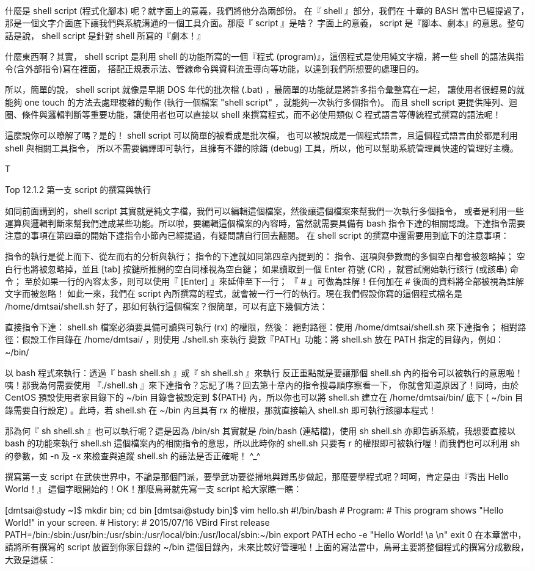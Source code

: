 什麼是 shell script (程式化腳本) 呢？就字面上的意義，我們將他分為兩部份。 在『 shell 』部分，我們在 十章的 BASH 當中已經提過了，那是一個文字介面底下讓我們與系統溝通的一個工具介面。那麼『 script 』是啥？ 字面上的意義， script 是『腳本、劇本』的意思。整句話是說， shell script 是針對 shell 所寫的『劇本！』

什麼東西啊？其實， shell script 是利用 shell 的功能所寫的一個『程式 (program)』，這個程式是使用純文字檔，將一些 shell 的語法與指令(含外部指令)寫在裡面， 搭配正規表示法、管線命令與資料流重導向等功能，以達到我們所想要的處理目的。

所以，簡單的說， shell script 就像是早期 DOS 年代的批次檔 (.bat) ，最簡單的功能就是將許多指令彙整寫在一起， 讓使用者很輕易的就能夠 one touch 的方法去處理複雜的動作 (執行一個檔案 "shell script" ，就能夠一次執行多個指令)。 而且 shell script 更提供陣列、迴圈、條件與邏輯判斷等重要功能，讓使用者也可以直接以 shell 來撰寫程式，而不必使用類似 C 程式語言等傳統程式撰寫的語法呢！

這麼說你可以瞭解了嗎？是的！ shell script 可以簡單的被看成是批次檔， 也可以被說成是一個程式語言，且這個程式語言由於都是利用 shell 與相關工具指令， 所以不需要編譯即可執行，且擁有不錯的除錯 (debug) 工具，所以，他可以幫助系統管理員快速的管理好主機。

T



Top
12.1.2 第一支 script 的撰寫與執行

如同前面講到的，shell script 其實就是純文字檔，我們可以編輯這個檔案，然後讓這個檔案來幫我們一次執行多個指令， 或者是利用一些運算與邏輯判斷來幫我們達成某些功能。所以啦，要編輯這個檔案的內容時，當然就需要具備有 bash 指令下達的相關認識。下達指令需要注意的事項在第四章的開始下達指令小節內已經提過，有疑問請自行回去翻閱。 在 shell script 的撰寫中還需要用到底下的注意事項：

指令的執行是從上而下、從左而右的分析與執行；
指令的下達就如同第四章內提到的： 指令、選項與參數間的多個空白都會被忽略掉；
空白行也將被忽略掉，並且 [tab] 按鍵所推開的空白同樣視為空白鍵；
如果讀取到一個 Enter 符號 (CR) ，就嘗試開始執行該行 (或該串) 命令；
至於如果一行的內容太多，則可以使用『 \[Enter] 』來延伸至下一行；
『 # 』可做為註解！任何加在 # 後面的資料將全部被視為註解文字而被忽略！
如此一來，我們在 script 內所撰寫的程式，就會被一行一行的執行。現在我們假設你寫的這個程式檔名是 /home/dmtsai/shell.sh 好了，那如何執行這個檔案？很簡單，可以有底下幾個方法：

直接指令下達： shell.sh 檔案必須要具備可讀與可執行 (rx) 的權限，然後：
絕對路徑：使用 /home/dmtsai/shell.sh 來下達指令；
相對路徑：假設工作目錄在 /home/dmtsai/ ，則使用 ./shell.sh 來執行
變數『PATH』功能：將 shell.sh 放在 PATH 指定的目錄內，例如： ~/bin/

以 bash 程式來執行：透過『 bash shell.sh 』或『 sh shell.sh 』來執行
反正重點就是要讓那個 shell.sh 內的指令可以被執行的意思啦！ 咦！那我為何需要使用 『./shell.sh 』來下達指令？忘記了嗎？回去第十章內的指令搜尋順序察看一下， 你就會知道原因了！同時，由於 CentOS 預設使用者家目錄下的 ~/bin 目錄會被設定到 ${PATH} 內，所以你也可以將 shell.sh 建立在 /home/dmtsai/bin/ 底下 ( ~/bin 目錄需要自行設定) 。此時，若 shell.sh 在 ~/bin 內且具有 rx 的權限，那就直接輸入 shell.sh 即可執行該腳本程式！

那為何『 sh shell.sh 』也可以執行呢？這是因為 /bin/sh 其實就是 /bin/bash (連結檔)，使用 sh shell.sh 亦即告訴系統，我想要直接以 bash 的功能來執行 shell.sh 這個檔案內的相關指令的意思，所以此時你的 shell.sh 只要有 r 的權限即可被執行喔！而我們也可以利用 sh 的參數，如 -n 及 -x 來檢查與追蹤 shell.sh 的語法是否正確呢！ ^_^

撰寫第一支 script
在武俠世界中，不論是那個門派，要學武功要從掃地與蹲馬步做起，那麼要學程式呢？呵呵，肯定是由『秀出 Hello World！』 這個字眼開始的！OK！那麼鳥哥就先寫一支 script 給大家瞧一瞧：

[dmtsai@study ~]$ mkdir bin; cd bin
[dmtsai@study bin]$ vim hello.sh
     #!/bin/bash
     # Program:
     #       This program shows "Hello World!" in your screen.
     # History:
     # 2015/07/16	VBird	First release
     PATH=/bin:/sbin:/usr/bin:/usr/sbin:/usr/local/bin:/usr/local/sbin:~/bin
     export PATH
     echo -e "Hello World! \a \n"
     exit 0
在本章當中，請將所有撰寫的 script 放置到你家目錄的 ~/bin 這個目錄內，未來比較好管理啦！上面的寫法當中，鳥哥主要將整個程式的撰寫分成數段，大致是這樣：
